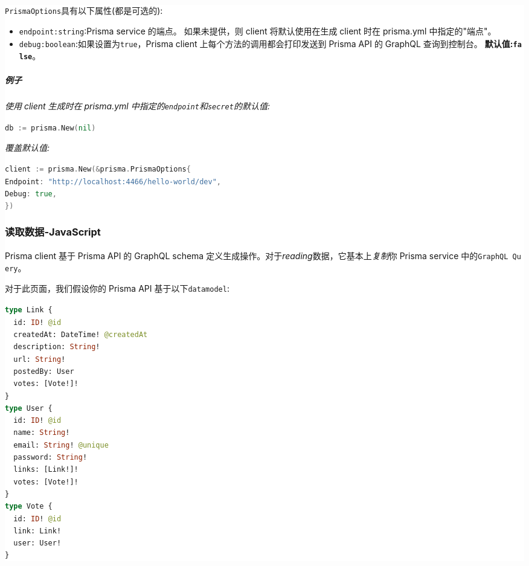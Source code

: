 `PrismaOptions`具有以下属性(都是可选的):

- `endpoint:string`:Prisma service 的端点。 如果未提供，则 client 将默认使用在生成 client 时在 prisma.yml 中指定的"端点"。
- `debug:boolean`:如果设置为`true`，Prisma client 上每个方法的调用都会打印发送到 Prisma API 的 GraphQL 查询到控制台。 **默认值:`false`**。

##### 例子

_使用 client 生成时在 prisma.yml 中指定的`endpoint`和`secret`的默认值:_

```go
db := prisma.New(nil)

```

_覆盖默认值:_

```go
client := prisma.New(&prisma.PrismaOptions{
Endpoint: "http://localhost:4466/hello-world/dev",
Debug: true,
})

```

### 读取数据-JavaScript

Prisma client 基于 Prisma API 的 GraphQL schema 定义生成操作。对于*reading*数据，它基本上*复制*你 Prisma service 中的`GraphQL Query`。

对于此页面，我们假设你的 Prisma API 基于以下`datamodel`:

```graphql
type Link {
  id: ID! @id
  createdAt: DateTime! @createdAt
  description: String!
  url: String!
  postedBy: User
  votes: [Vote!]!
}
type User {
  id: ID! @id
  name: String!
  email: String! @unique
  password: String!
  links: [Link!]!
  votes: [Vote!]!
}
type Vote {
  id: ID! @id
  link: Link!
  user: User!
}
```
